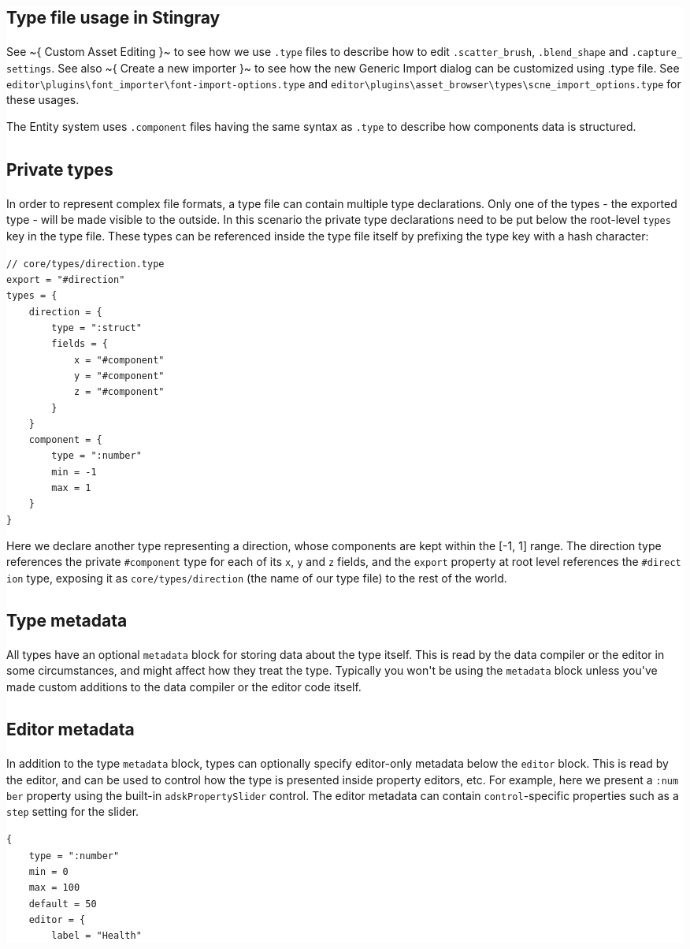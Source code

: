 ```
```

## Type file usage in Stingray

See ~{ Custom Asset Editing }~ to see how we use `.type` files to describe how to edit `.scatter_brush`, `.blend_shape` and `.capture_settings`. See also ~{ Create a new importer }~ to see how the new Generic Import dialog can be customized using .type file. See `editor\plugins\font_importer\font-import-options.type` and `editor\plugins\asset_browser\types\scne_import_options.type` for these usages.

The Entity system uses `.component` files having the same syntax as `.type` to describe how components data is structured.

## Private types
In order to represent complex file formats, a type file can contain multiple type declarations. Only one of the types - the exported type - will be made visible to the outside. In this scenario the private type declarations need to be put below the root-level `types` key in the type file. These types can be referenced inside the type file itself by prefixing the type key with a hash character:
```
// core/types/direction.type
export = "#direction"
types = {
    direction = {
        type = ":struct"
        fields = {
            x = "#component"
            y = "#component"
            z = "#component"
        }
    }
    component = {
        type = ":number"
        min = -1
        max = 1
    }
}
```
Here we declare another type representing a direction, whose components are kept within the [-1, 1] range. The direction type references the private `#component` type for each of its `x`, `y` and `z` fields, and the `export` property at root level references the `#direction` type, exposing it as `core/types/direction` (the name of our type file) to the rest of the world.

## Type metadata
All types have an optional `metadata` block for storing data about the type itself. This is read by the data compiler or the editor in some circumstances, and might affect how they treat the type. Typically you won't be using the `metadata` block unless you've made custom additions to the data compiler or the editor code itself.

## Editor metadata
In addition to the type `metadata` block, types can optionally specify editor-only metadata below the `editor` block. This is read by the editor, and can be used to control how the type is presented inside property editors, etc. For example, here we present a `:number` property using the built-in `adskPropertySlider` control. The editor metadata can contain `control`-specific properties such as a `step` setting for the slider.
```
{
    type = ":number"
    min = 0
    max = 100
    default = 50
    editor = {
        label = "Health"
```